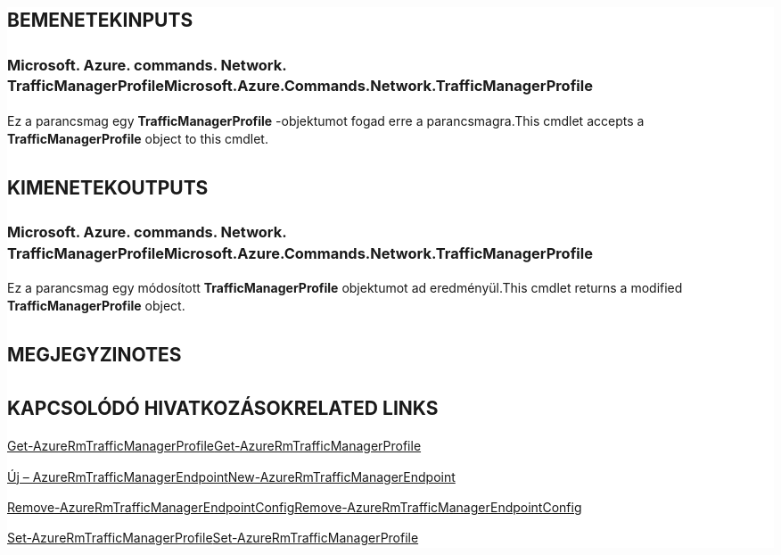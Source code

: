 ## <span data-ttu-id="deca8-176">BEMENETEK</span><span class="sxs-lookup"><span data-stu-id="deca8-176">INPUTS</span></span>

### <span data-ttu-id="deca8-177">Microsoft. Azure. commands. Network. TrafficManagerProfile</span><span class="sxs-lookup"><span data-stu-id="deca8-177">Microsoft.Azure.Commands.Network.TrafficManagerProfile</span></span>
<span data-ttu-id="deca8-178">Ez a parancsmag egy **TrafficManagerProfile** -objektumot fogad erre a parancsmagra.</span><span class="sxs-lookup"><span data-stu-id="deca8-178">This cmdlet accepts a **TrafficManagerProfile** object to this cmdlet.</span></span>

## <span data-ttu-id="deca8-179">KIMENETEK</span><span class="sxs-lookup"><span data-stu-id="deca8-179">OUTPUTS</span></span>

### <span data-ttu-id="deca8-180">Microsoft. Azure. commands. Network. TrafficManagerProfile</span><span class="sxs-lookup"><span data-stu-id="deca8-180">Microsoft.Azure.Commands.Network.TrafficManagerProfile</span></span>
<span data-ttu-id="deca8-181">Ez a parancsmag egy módosított **TrafficManagerProfile** objektumot ad eredményül.</span><span class="sxs-lookup"><span data-stu-id="deca8-181">This cmdlet returns a modified **TrafficManagerProfile** object.</span></span>

## <span data-ttu-id="deca8-182">MEGJEGYZI</span><span class="sxs-lookup"><span data-stu-id="deca8-182">NOTES</span></span>

## <span data-ttu-id="deca8-183">KAPCSOLÓDÓ HIVATKOZÁSOK</span><span class="sxs-lookup"><span data-stu-id="deca8-183">RELATED LINKS</span></span>

[<span data-ttu-id="deca8-184">Get-AzureRmTrafficManagerProfile</span><span class="sxs-lookup"><span data-stu-id="deca8-184">Get-AzureRmTrafficManagerProfile</span></span>](./Get-AzureRmTrafficManagerProfile.md)

[<span data-ttu-id="deca8-185">Új – AzureRmTrafficManagerEndpoint</span><span class="sxs-lookup"><span data-stu-id="deca8-185">New-AzureRmTrafficManagerEndpoint</span></span>](./New-AzureRmTrafficManagerEndpoint.md)

[<span data-ttu-id="deca8-186">Remove-AzureRmTrafficManagerEndpointConfig</span><span class="sxs-lookup"><span data-stu-id="deca8-186">Remove-AzureRmTrafficManagerEndpointConfig</span></span>](./Remove-AzureRmTrafficManagerEndpointConfig.md)

[<span data-ttu-id="deca8-187">Set-AzureRmTrafficManagerProfile</span><span class="sxs-lookup"><span data-stu-id="deca8-187">Set-AzureRmTrafficManagerProfile</span></span>](./Set-AzureRmTrafficManagerProfile.md)


